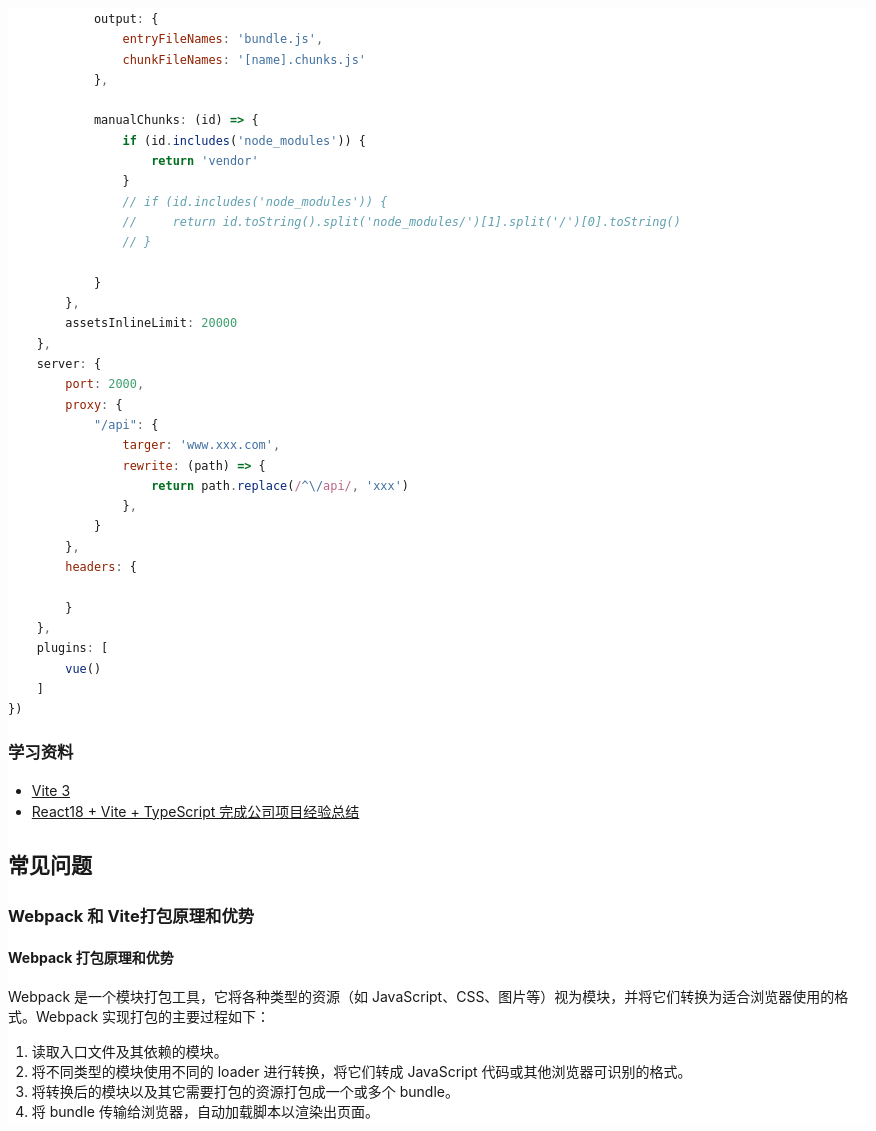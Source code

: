 ```js
            output: {
                entryFileNames: 'bundle.js',
                chunkFileNames: '[name].chunks.js'
            },

            manualChunks: (id) => {
                if (id.includes('node_modules')) {
                    return 'vendor'
                }
                // if (id.includes('node_modules')) {
                //     return id.toString().split('node_modules/')[1].split('/')[0].toString()
                // }

            }
        },
        assetsInlineLimit: 20000
    },
    server: {
        port: 2000,
        proxy: {
            "/api": {
                targer: 'www.xxx.com',
                rewrite: (path) => {
                    return path.replace(/^\/api/, 'xxx')
                },
            }
        },
        headers: {

        }
    },
    plugins: [
        vue()
    ]
})
```

### 学习资料

- [Vite 3](https://v3.vitejs.dev/guide/)
- [React18 + Vite + TypeScript 完成公司项目经验总结](https://juejin.cn/post/7205842390842458149)

## 常见问题

### Webpack 和 Vite打包原理和优势

#### Webpack 打包原理和优势

Webpack 是一个模块打包工具，它将各种类型的资源（如 JavaScript、CSS、图片等）视为模块，并将它们转换为适合浏览器使用的格式。Webpack 实现打包的主要过程如下：

1. 读取入口文件及其依赖的模块。
2. 将不同类型的模块使用不同的 loader 进行转换，将它们转成 JavaScript 代码或其他浏览器可识别的格式。
3. 将转换后的模块以及其它需要打包的资源打包成一个或多个 bundle。
4. 将 bundle 传输给浏览器，自动加载脚本以渲染出页面。
